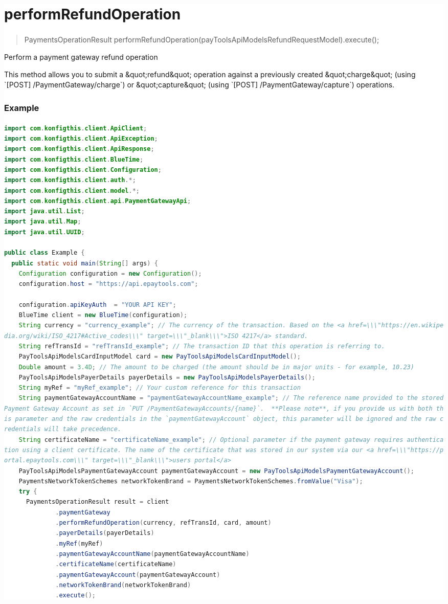 <a name="performRefundOperation"></a>
# **performRefundOperation**
> PaymentsOperationResult performRefundOperation(payToolsApiModelsRefundRequestModel).execute();

Perform a payment gateway refund operation

This method allows you to submit a \&quot;refund\&quot; operation against a previously created \&quot;charge\&quot; (using &#x60;[POST] /PaymentGateway/charge&#x60;) or \&quot;capture\&quot; (using &#x60;[POST] /PaymentGateway/capture&#x60;) operations.

### Example
```java
import com.konfigthis.client.ApiClient;
import com.konfigthis.client.ApiException;
import com.konfigthis.client.ApiResponse;
import com.konfigthis.client.BlueTime;
import com.konfigthis.client.Configuration;
import com.konfigthis.client.auth.*;
import com.konfigthis.client.model.*;
import com.konfigthis.client.api.PaymentGatewayApi;
import java.util.List;
import java.util.Map;
import java.util.UUID;

public class Example {
  public static void main(String[] args) {
    Configuration configuration = new Configuration();
    configuration.host = "https://api.epaytools.com";
    
    configuration.apiKeyAuth  = "YOUR API KEY";
    BlueTime client = new BlueTime(configuration);
    String currency = "currency_example"; // The currency of the transaction. Based on the <a href=\\\"https://en.wikipedia.org/wiki/ISO_4217#Active_codes\\\" target=\\\"_blank\\\">ISO 4217</a> standard.
    String refTransId = "refTransId_example"; // The transaction ID that this operation is referring to.
    PayToolsApiModelsCardInputModel card = new PayToolsApiModelsCardInputModel();
    Double amount = 3.4D; // The amount to be charged (the amount should be in major units - for example, 10.23)
    PayToolsApiModelsPayerDetails payerDetails = new PayToolsApiModelsPayerDetails();
    String myRef = "myRef_example"; // Your custom reference for this transaction
    String paymentGatewayAccountName = "paymentGatewayAccountName_example"; // The reference name provided to the stored Payment Gateway Account as set in `PUT /PaymentGatewayAccounts/{name}`.  **Please note**, if you provide us with both this parameter and the raw credentials in the `paymentGatewayAccount` object, this parameter will be ignored and the raw credentials will take precedence.
    String certificateName = "certificateName_example"; // Optional parameter if the payment gateway requires authentication using a client certificate. The name of the certificate that was stored in our system via our <a href=\\\"https://portal.epaytools.com\\\" target=\\\"_blank\\\">users portal</a>
    PayToolsApiModelsPaymentGatewayAccount paymentGatewayAccount = new PayToolsApiModelsPaymentGatewayAccount();
    PaymentsNetworkTokenSchemes networkTokenBrand = PaymentsNetworkTokenSchemes.fromValue("Visa");
    try {
      PaymentsOperationResult result = client
              .paymentGateway
              .performRefundOperation(currency, refTransId, card, amount)
              .payerDetails(payerDetails)
              .myRef(myRef)
              .paymentGatewayAccountName(paymentGatewayAccountName)
              .certificateName(certificateName)
              .paymentGatewayAccount(paymentGatewayAccount)
              .networkTokenBrand(networkTokenBrand)
              .execute();
```